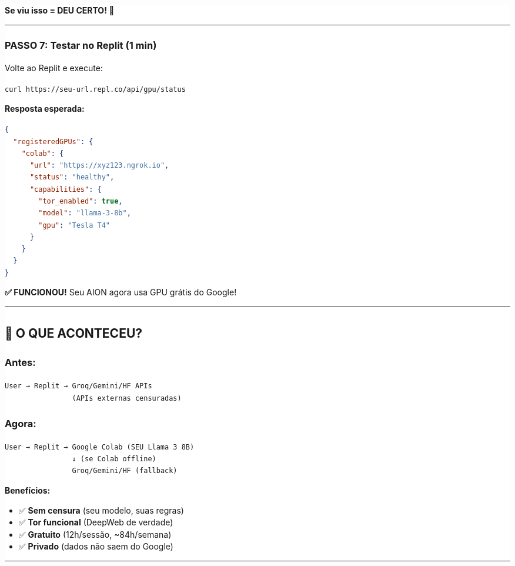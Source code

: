 **Se viu isso = DEU CERTO! 🎉**

---

### **PASSO 7: Testar no Replit (1 min)**

Volte ao Replit e execute:

```bash
curl https://seu-url.repl.co/api/gpu/status
```

**Resposta esperada:**

```json
{
  "registeredGPUs": {
    "colab": {
      "url": "https://xyz123.ngrok.io",
      "status": "healthy",
      "capabilities": {
        "tor_enabled": true,
        "model": "llama-3-8b",
        "gpu": "Tesla T4"
      }
    }
  }
}
```

**✅ FUNCIONOU!** Seu AION agora usa GPU grátis do Google!

---

## 🎊 **O QUE ACONTECEU?**

### **Antes:**
```
User → Replit → Groq/Gemini/HF APIs
                (APIs externas censuradas)
```

### **Agora:**
```
User → Replit → Google Colab (SEU Llama 3 8B)
                ↓ (se Colab offline)
                Groq/Gemini/HF (fallback)
```

**Benefícios:**
- ✅ **Sem censura** (seu modelo, suas regras)
- ✅ **Tor funcional** (DeepWeb de verdade)
- ✅ **Gratuito** (12h/sessão, ~84h/semana)
- ✅ **Privado** (dados não saem do Google)

---